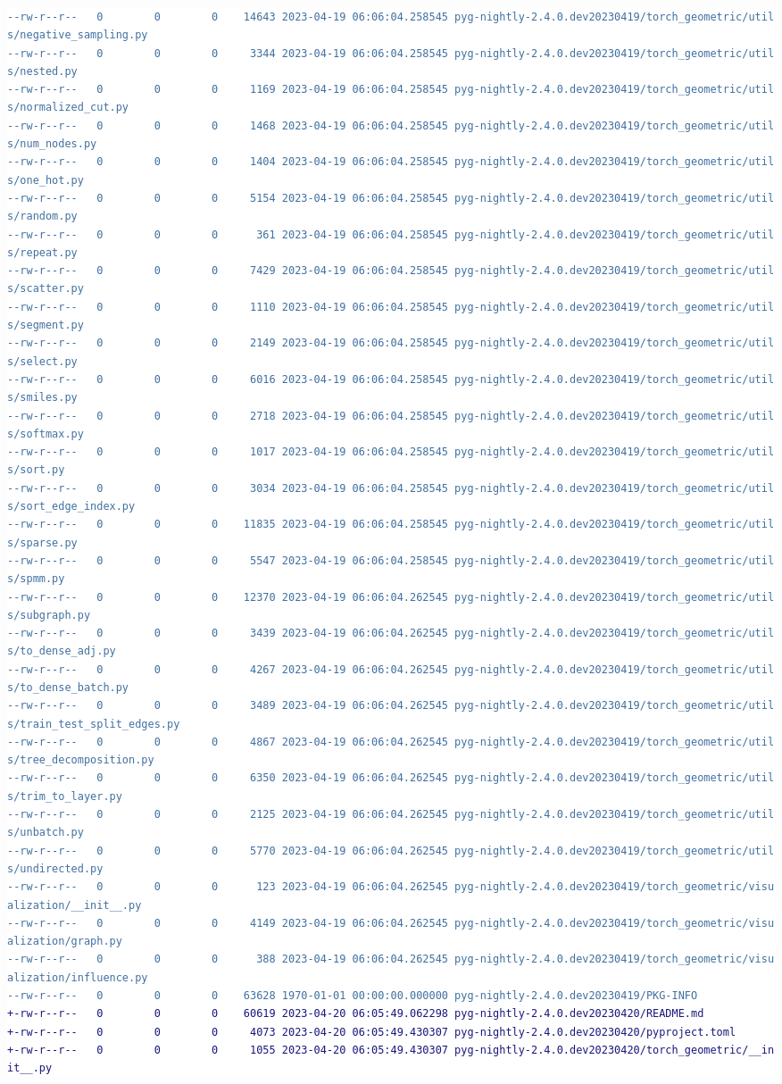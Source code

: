 ```diff
--rw-r--r--   0        0        0    14643 2023-04-19 06:06:04.258545 pyg-nightly-2.4.0.dev20230419/torch_geometric/utils/negative_sampling.py
--rw-r--r--   0        0        0     3344 2023-04-19 06:06:04.258545 pyg-nightly-2.4.0.dev20230419/torch_geometric/utils/nested.py
--rw-r--r--   0        0        0     1169 2023-04-19 06:06:04.258545 pyg-nightly-2.4.0.dev20230419/torch_geometric/utils/normalized_cut.py
--rw-r--r--   0        0        0     1468 2023-04-19 06:06:04.258545 pyg-nightly-2.4.0.dev20230419/torch_geometric/utils/num_nodes.py
--rw-r--r--   0        0        0     1404 2023-04-19 06:06:04.258545 pyg-nightly-2.4.0.dev20230419/torch_geometric/utils/one_hot.py
--rw-r--r--   0        0        0     5154 2023-04-19 06:06:04.258545 pyg-nightly-2.4.0.dev20230419/torch_geometric/utils/random.py
--rw-r--r--   0        0        0      361 2023-04-19 06:06:04.258545 pyg-nightly-2.4.0.dev20230419/torch_geometric/utils/repeat.py
--rw-r--r--   0        0        0     7429 2023-04-19 06:06:04.258545 pyg-nightly-2.4.0.dev20230419/torch_geometric/utils/scatter.py
--rw-r--r--   0        0        0     1110 2023-04-19 06:06:04.258545 pyg-nightly-2.4.0.dev20230419/torch_geometric/utils/segment.py
--rw-r--r--   0        0        0     2149 2023-04-19 06:06:04.258545 pyg-nightly-2.4.0.dev20230419/torch_geometric/utils/select.py
--rw-r--r--   0        0        0     6016 2023-04-19 06:06:04.258545 pyg-nightly-2.4.0.dev20230419/torch_geometric/utils/smiles.py
--rw-r--r--   0        0        0     2718 2023-04-19 06:06:04.258545 pyg-nightly-2.4.0.dev20230419/torch_geometric/utils/softmax.py
--rw-r--r--   0        0        0     1017 2023-04-19 06:06:04.258545 pyg-nightly-2.4.0.dev20230419/torch_geometric/utils/sort.py
--rw-r--r--   0        0        0     3034 2023-04-19 06:06:04.258545 pyg-nightly-2.4.0.dev20230419/torch_geometric/utils/sort_edge_index.py
--rw-r--r--   0        0        0    11835 2023-04-19 06:06:04.258545 pyg-nightly-2.4.0.dev20230419/torch_geometric/utils/sparse.py
--rw-r--r--   0        0        0     5547 2023-04-19 06:06:04.258545 pyg-nightly-2.4.0.dev20230419/torch_geometric/utils/spmm.py
--rw-r--r--   0        0        0    12370 2023-04-19 06:06:04.262545 pyg-nightly-2.4.0.dev20230419/torch_geometric/utils/subgraph.py
--rw-r--r--   0        0        0     3439 2023-04-19 06:06:04.262545 pyg-nightly-2.4.0.dev20230419/torch_geometric/utils/to_dense_adj.py
--rw-r--r--   0        0        0     4267 2023-04-19 06:06:04.262545 pyg-nightly-2.4.0.dev20230419/torch_geometric/utils/to_dense_batch.py
--rw-r--r--   0        0        0     3489 2023-04-19 06:06:04.262545 pyg-nightly-2.4.0.dev20230419/torch_geometric/utils/train_test_split_edges.py
--rw-r--r--   0        0        0     4867 2023-04-19 06:06:04.262545 pyg-nightly-2.4.0.dev20230419/torch_geometric/utils/tree_decomposition.py
--rw-r--r--   0        0        0     6350 2023-04-19 06:06:04.262545 pyg-nightly-2.4.0.dev20230419/torch_geometric/utils/trim_to_layer.py
--rw-r--r--   0        0        0     2125 2023-04-19 06:06:04.262545 pyg-nightly-2.4.0.dev20230419/torch_geometric/utils/unbatch.py
--rw-r--r--   0        0        0     5770 2023-04-19 06:06:04.262545 pyg-nightly-2.4.0.dev20230419/torch_geometric/utils/undirected.py
--rw-r--r--   0        0        0      123 2023-04-19 06:06:04.262545 pyg-nightly-2.4.0.dev20230419/torch_geometric/visualization/__init__.py
--rw-r--r--   0        0        0     4149 2023-04-19 06:06:04.262545 pyg-nightly-2.4.0.dev20230419/torch_geometric/visualization/graph.py
--rw-r--r--   0        0        0      388 2023-04-19 06:06:04.262545 pyg-nightly-2.4.0.dev20230419/torch_geometric/visualization/influence.py
--rw-r--r--   0        0        0    63628 1970-01-01 00:00:00.000000 pyg-nightly-2.4.0.dev20230419/PKG-INFO
+-rw-r--r--   0        0        0    60619 2023-04-20 06:05:49.062298 pyg-nightly-2.4.0.dev20230420/README.md
+-rw-r--r--   0        0        0     4073 2023-04-20 06:05:49.430307 pyg-nightly-2.4.0.dev20230420/pyproject.toml
+-rw-r--r--   0        0        0     1055 2023-04-20 06:05:49.430307 pyg-nightly-2.4.0.dev20230420/torch_geometric/__init__.py
```
